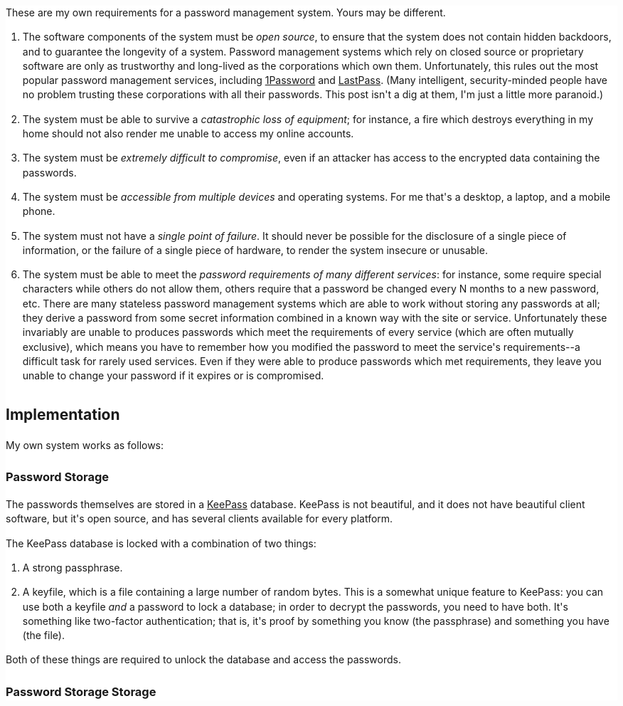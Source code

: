 These are my own requirements for a password management system. Yours may be different.

1. The software components of the system must be *open source*, to ensure that the system does not contain hidden backdoors, and to guarantee the longevity of a system. Password management systems which rely on closed source or proprietary software are only as trustworthy and long-lived as the corporations which own them. Unfortunately, this rules out the most popular password management services, including [1Password](https://agilebits.com/) and [LastPass](https://lastpass.com/). (Many intelligent, security-minded people have no problem trusting these corporations with all their passwords. This post isn't a dig at them, I'm just a little more paranoid.)

1. The system must be able to survive a *catastrophic loss of equipment*; for instance, a fire which destroys everything in my home should not also render me unable to access my online accounts.

1. The system must be *extremely difficult to compromise*, even if an attacker has access to the encrypted data containing the passwords.

1. The system must be *accessible from multiple devices* and operating systems. For me that's a desktop, a laptop, and a mobile phone.

1. The system must not have a *single point of failure*. It should never be possible for the disclosure of a single piece of information, or the failure of a single piece of hardware, to render the system insecure or unusable. 

1. The system must be able to meet the *password requirements of many different services*: for instance, some require special characters while others do not allow them, others require that a password be changed every N months to a new password, etc. There are many stateless password management systems which are able to work without storing any passwords at all; they derive a password from some secret information combined in a known way with the site or service. Unfortunately these invariably are unable to produces passwords which meet the requirements of every service (which are often mutually exclusive), which means you have to remember how you modified the password to meet the service's requirements--a difficult task for rarely used services. Even if they were able to produce passwords which met requirements, they leave you unable to change your password if it expires or is compromised. 

## Implementation

My own system works as follows:

### Password Storage

The passwords themselves are stored in a [KeePass](http://keepass.info/) database. KeePass is not beautiful, and it does not have beautiful client software, but it's open source, and has several clients available for every platform.

The KeePass database is locked with a combination of two things:

1. A strong passphrase. 

1. A keyfile, which is a file containing a large number of random bytes. This is a somewhat unique feature to KeePass: you can use both a keyfile *and* a password to lock a database; in order to decrypt the passwords, you need to have both. It's something like two-factor authentication; that is, it's proof by something you know (the passphrase) and something you have (the file). 

Both of these things are required to unlock the database and access the passwords.

### Password Storage Storage
